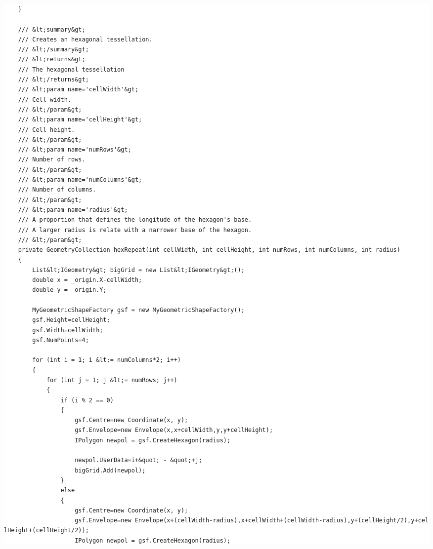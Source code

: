 		}

		/// &lt;summary&gt;
		/// Creates an hexagonal tessellation.
		/// &lt;/summary&gt;
		/// &lt;returns&gt;
		/// The hexagonal tessellation
		/// &lt;/returns&gt;
		/// &lt;param name='cellWidth'&gt;
		/// Cell width.
		/// &lt;/param&gt;
		/// &lt;param name='cellHeight'&gt;
		/// Cell height.
		/// &lt;/param&gt;
		/// &lt;param name='numRows'&gt;
		/// Number of rows.
		/// &lt;/param&gt;
		/// &lt;param name='numColumns'&gt;
		/// Number of columns.
		/// &lt;/param&gt;
		/// &lt;param name='radius'&gt;
		/// A proportion that defines the longitude of the hexagon's base.
		/// A larger radius is relate with a narrower base of the hexagon.
		/// &lt;/param&gt;
		private GeometryCollection hexRepeat(int cellWidth, int cellHeight, int numRows, int numColumns, int radius)
		{
			List&lt;IGeometry&gt; bigGrid = new List&lt;IGeometry&gt;();
			double x = _origin.X-cellWidth;
			double y = _origin.Y;

			MyGeometricShapeFactory gsf = new MyGeometricShapeFactory();
			gsf.Height=cellHeight;
			gsf.Width=cellWidth;
			gsf.NumPoints=4;

			for (int i = 1; i &lt;= numColumns*2; i++)
			{
				for (int j = 1; j &lt;= numRows; j++)
				{
					if (i % 2 == 0)
					{
						gsf.Centre=new Coordinate(x, y);
						gsf.Envelope=new Envelope(x,x+cellWidth,y,y+cellHeight);
						IPolygon newpol = gsf.CreateHexagon(radius);

						newpol.UserData=i+&quot; - &quot;+j;
						bigGrid.Add(newpol);
					}
					else
					{
						gsf.Centre=new Coordinate(x, y);
						gsf.Envelope=new Envelope(x+(cellWidth-radius),x+cellWidth+(cellWidth-radius),y+(cellHeight/2),y+cellHeight+(cellHeight/2));
						IPolygon newpol = gsf.CreateHexagon(radius);
